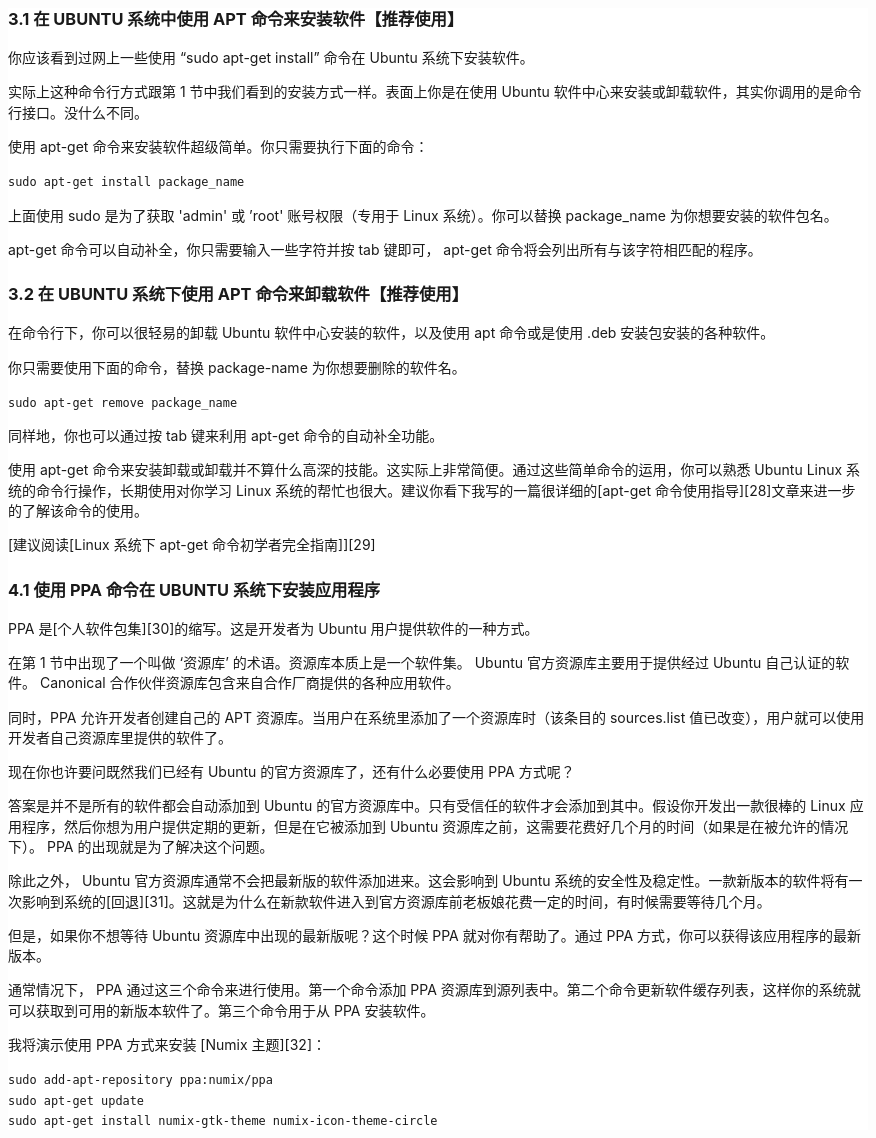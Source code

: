 ### 3.1 在 UBUNTU 系统中使用 APT 命令来安装软件【推荐使用】

你应该看到过网上一些使用 “sudo apt-get install” 命令在 Ubuntu 系统下安装软件。

实际上这种命令行方式跟第 1 节中我们看到的安装方式一样。表面上你是在使用 Ubuntu 软件中心来安装或卸载软件，其实你调用的是命令行接口。没什么不同。

使用 apt-get 命令来安装软件超级简单。你只需要执行下面的命令：

```
sudo apt-get install package_name
```

上面使用 sudo 是为了获取 'admin' 或 ’root' 账号权限（专用于 Linux 系统）。你可以替换 package_name 为你想要安装的软件包名。

apt-get 命令可以自动补全，你只需要输入一些字符并按 tab 键即可， apt-get 命令将会列出所有与该字符相匹配的程序。

### 3.2 在 UBUNTU 系统下使用 APT 命令来卸载软件【推荐使用】

在命令行下，你可以很轻易的卸载 Ubuntu 软件中心安装的软件，以及使用 apt 命令或是使用 .deb 安装包安装的各种软件。

你只需要使用下面的命令，替换 package-name 为你想要删除的软件名。

```
sudo apt-get remove package_name
```

同样地，你也可以通过按 tab 键来利用 apt-get 命令的自动补全功能。

使用 apt-get 命令来安装卸载或卸载并不算什么高深的技能。这实际上非常简便。通过这些简单命令的运用，你可以熟悉 Ubuntu Linux 系统的命令行操作，长期使用对你学习 Linux 系统的帮忙也很大。建议你看下我写的一篇很详细的[apt-get 命令使用指导][28]文章来进一步的了解该命令的使用。

[建议阅读[Linux 系统下 apt-get 命令初学者完全指南]][29]

### 4.1 使用 PPA 命令在 UBUNTU 系统下安装应用程序

PPA 是[个人软件包集][30]的缩写。这是开发者为 Ubuntu 用户提供软件的一种方式。

在第 1 节中出现了一个叫做 ‘资源库’ 的术语。资源库本质上是一个软件集。 Ubuntu 官方资源库主要用于提供经过 Ubuntu 自己认证的软件。 Canonical 合作伙伴资源库包含来自合作厂商提供的各种应用软件。

同时，PPA 允许开发者创建自己的 APT 资源库。当用户在系统里添加了一个资源库时（该条目的 sources.list 值已改变），用户就可以使用开发者自己资源库里提供的软件了。

现在你也许要问既然我们已经有 Ubuntu 的官方资源库了，还有什么必要使用 PPA 方式呢？

答案是并不是所有的软件都会自动添加到 Ubuntu 的官方资源库中。只有受信任的软件才会添加到其中。假设你开发出一款很棒的 Linux 应用程序，然后你想为用户提供定期的更新，但是在它被添加到 Ubuntu 资源库之前，这需要花费好几个月的时间（如果是在被允许的情况下）。 PPA 的出现就是为了解决这个问题。

除此之外， Ubuntu 官方资源库通常不会把最新版的软件添加进来。这会影响到 Ubuntu 系统的安全性及稳定性。一款新版本的软件将有一次影响到系统的[回退][31]。这就是为什么在新款软件进入到官方资源库前老板娘花费一定的时间，有时候需要等待几个月。

但是，如果你不想等待 Ubuntu 资源库中出现的最新版呢？这个时候 PPA 就对你有帮助了。通过 PPA 方式，你可以获得该应用程序的最新版本。

通常情况下， PPA 通过这三个命令来进行使用。第一个命令添加 PPA 资源库到源列表中。第二个命令更新软件缓存列表，这样你的系统就可以获取到可用的新版本软件了。第三个命令用于从 PPA 安装软件。

我将演示使用 PPA 方式来安装 [Numix 主题][32]：

```
sudo add-apt-repository ppa:numix/ppa
sudo apt-get update
sudo apt-get install numix-gtk-theme numix-icon-theme-circle
```
